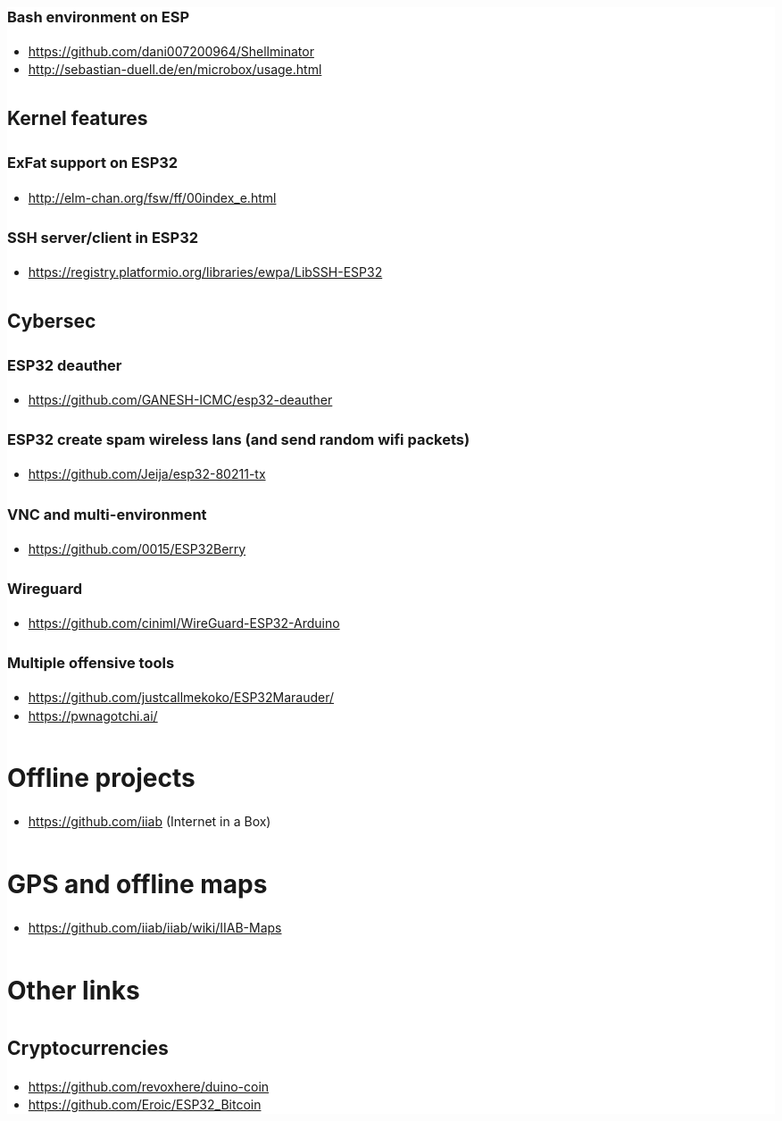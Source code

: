 ### Bash environment on ESP
+ https://github.com/dani007200964/Shellminator
+ http://sebastian-duell.de/en/microbox/usage.html


## Kernel features

### ExFat support on ESP32
+ http://elm-chan.org/fsw/ff/00index_e.html

### SSH server/client in ESP32
+ https://registry.platformio.org/libraries/ewpa/LibSSH-ESP32


## Cybersec

### ESP32 deauther
+ https://github.com/GANESH-ICMC/esp32-deauther

### ESP32 create spam wireless lans (and send random wifi packets)
+ https://github.com/Jeija/esp32-80211-tx

### VNC and multi-environment
+ https://github.com/0015/ESP32Berry

### Wireguard
+ https://github.com/ciniml/WireGuard-ESP32-Arduino

### Multiple offensive tools
+ https://github.com/justcallmekoko/ESP32Marauder/
+ https://pwnagotchi.ai/

# Offline projects
+ https://github.com/iiab (Internet in a Box)

# GPS and offline maps
+ https://github.com/iiab/iiab/wiki/IIAB-Maps

# Other links

## Cryptocurrencies
+ https://github.com/revoxhere/duino-coin
+ https://github.com/Eroic/ESP32_Bitcoin
